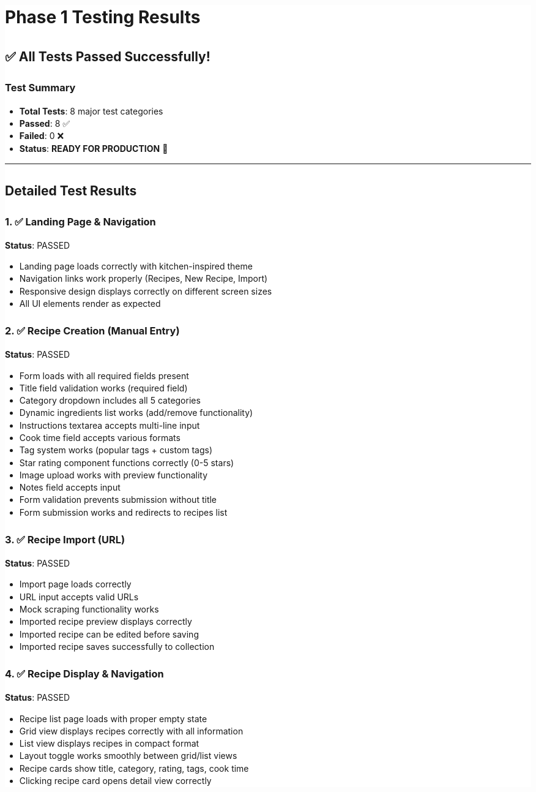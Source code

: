 # Phase 1 Testing Results

## ✅ All Tests Passed Successfully!

### **Test Summary**
- **Total Tests**: 8 major test categories
- **Passed**: 8 ✅
- **Failed**: 0 ❌
- **Status**: **READY FOR PRODUCTION** 🚀

---

## **Detailed Test Results**

### 1. ✅ Landing Page & Navigation
**Status**: PASSED
- Landing page loads correctly with kitchen-inspired theme
- Navigation links work properly (Recipes, New Recipe, Import)
- Responsive design displays correctly on different screen sizes
- All UI elements render as expected

### 2. ✅ Recipe Creation (Manual Entry)
**Status**: PASSED
- Form loads with all required fields present
- Title field validation works (required field)
- Category dropdown includes all 5 categories
- Dynamic ingredients list works (add/remove functionality)
- Instructions textarea accepts multi-line input
- Cook time field accepts various formats
- Tag system works (popular tags + custom tags)
- Star rating component functions correctly (0-5 stars)
- Image upload works with preview functionality
- Notes field accepts input
- Form validation prevents submission without title
- Form submission works and redirects to recipes list

### 3. ✅ Recipe Import (URL)
**Status**: PASSED
- Import page loads correctly
- URL input accepts valid URLs
- Mock scraping functionality works
- Imported recipe preview displays correctly
- Imported recipe can be edited before saving
- Imported recipe saves successfully to collection

### 4. ✅ Recipe Display & Navigation
**Status**: PASSED
- Recipe list page loads with proper empty state
- Grid view displays recipes correctly with all information
- List view displays recipes in compact format
- Layout toggle works smoothly between grid/list views
- Recipe cards show title, category, rating, tags, cook time
- Clicking recipe card opens detail view correctly
